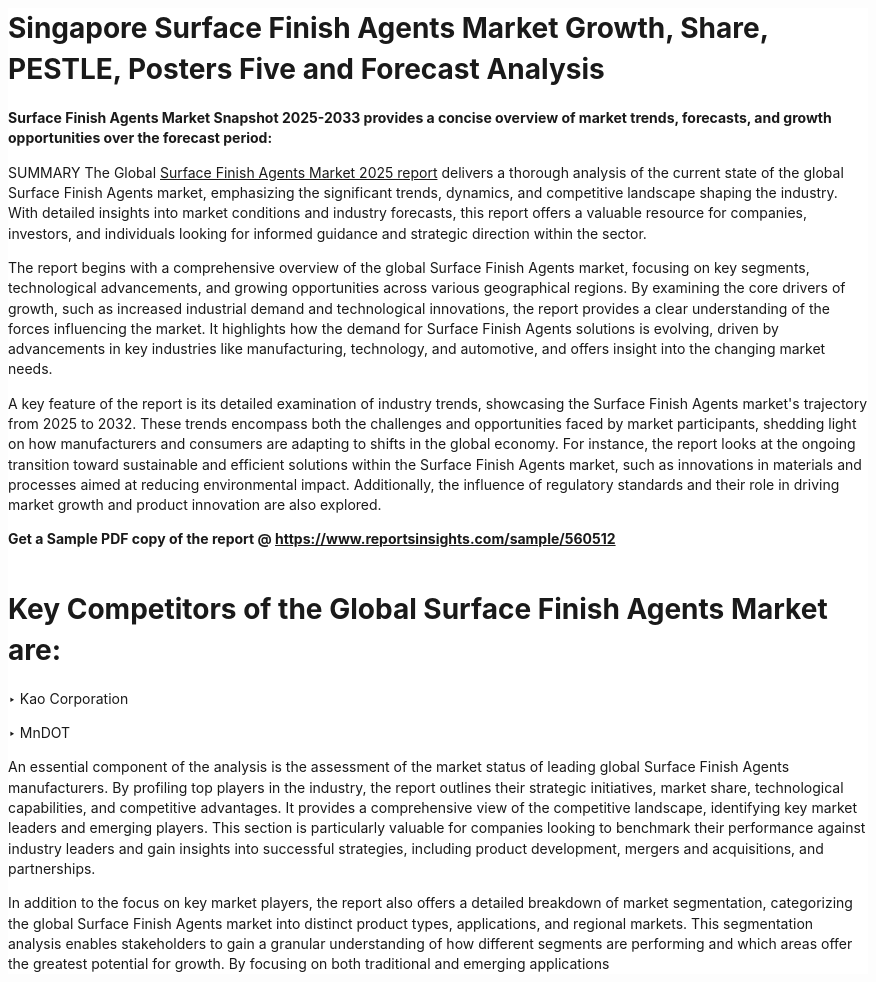 # Singapore Surface Finish Agents Market Growth, Share, PESTLE, Posters Five and Forecast Analysis

<strong>Surface Finish Agents Market Snapshot 2025-2033 provides a concise overview of market trends, forecasts, and growth opportunities over the forecast period:</strong>

SUMMARY The Global <a href=https://www.reportsinsights.com/sample/560512>Surface Finish Agents Market 2025 report</a> delivers a thorough analysis of the current state of the global Surface Finish Agents market, emphasizing the significant trends, dynamics, and competitive landscape shaping the industry. With detailed insights into market conditions and industry forecasts, this report offers a valuable resource for companies, investors, and individuals looking for informed guidance and strategic direction within the sector.

The report begins with a comprehensive overview of the global Surface Finish Agents market, focusing on key segments, technological advancements, and growing opportunities across various geographical regions. By examining the core drivers of growth, such as increased industrial demand and technological innovations, the report provides a clear understanding of the forces influencing the market. It highlights how the demand for Surface Finish Agents solutions is evolving, driven by advancements in key industries like manufacturing, technology, and automotive, and offers insight into the changing market needs.

A key feature of the report is its detailed examination of industry trends, showcasing the Surface Finish Agents market's trajectory from 2025 to 2032. These trends encompass both the challenges and opportunities faced by market participants, shedding light on how manufacturers and consumers are adapting to shifts in the global economy. For instance, the report looks at the ongoing transition toward sustainable and efficient solutions within the Surface Finish Agents market, such as innovations in materials and processes aimed at reducing environmental impact. Additionally, the influence of regulatory standards and their role in driving market growth and product innovation are also explored.

<strong>Get a Sample PDF copy of the report @ <a href=https://www.reportsinsights.com/sample/560512>https://www.reportsinsights.com/sample/560512</a></strong>

# <strong>Key Competitors of the Global Surface Finish Agents Market are:</strong>

‣ Kao Corporation

‣ MnDOT

An essential component of the analysis is the assessment of the market status of leading global Surface Finish Agents manufacturers. By profiling top players in the industry, the report outlines their strategic initiatives, market share, technological capabilities, and competitive advantages. It provides a comprehensive view of the competitive landscape, identifying key market leaders and emerging players. This section is particularly valuable for companies looking to benchmark their performance against industry leaders and gain insights into successful strategies, including product development, mergers and acquisitions, and partnerships.

In addition to the focus on key market players, the report also offers a detailed breakdown of market segmentation, categorizing the global Surface Finish Agents market into distinct product types, applications, and regional markets. This segmentation analysis enables stakeholders to gain a granular understanding of how different segments are performing and which areas offer the greatest potential for growth. By focusing on both traditional and emerging applications
